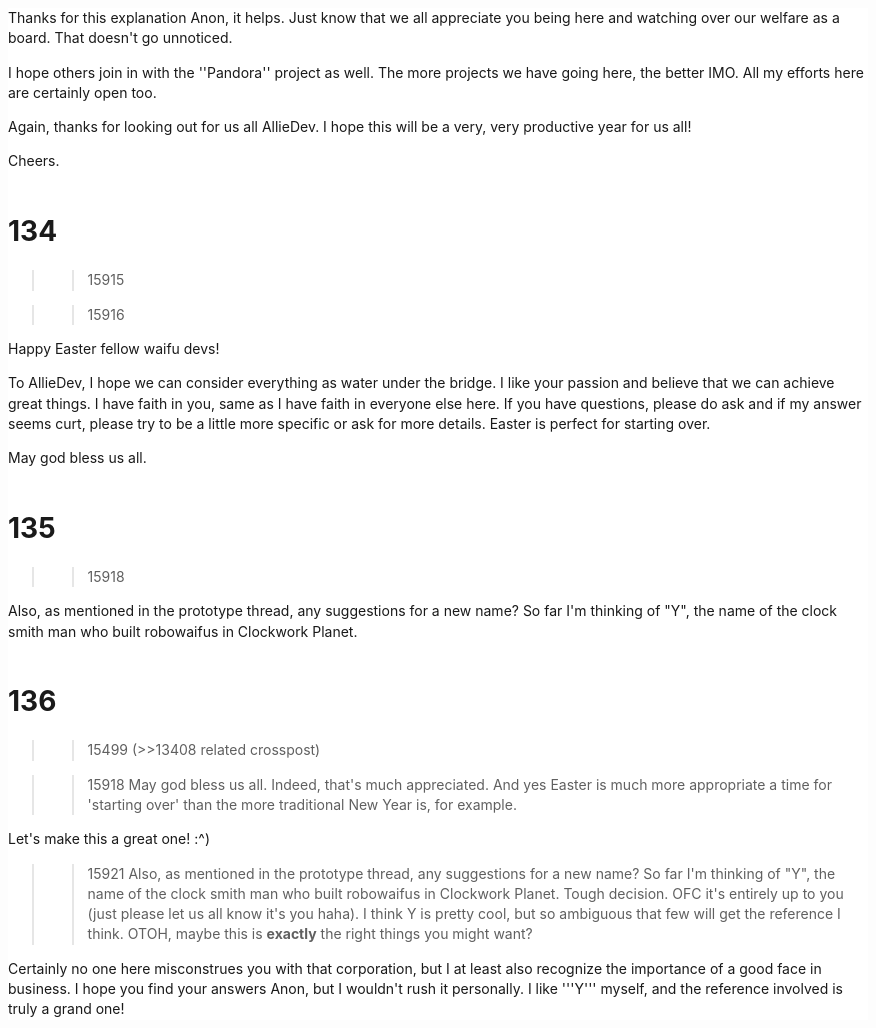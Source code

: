 Thanks for this explanation Anon, it helps. Just know that we all appreciate you being here and watching over our welfare as a board. That doesn't go unnoticed.

I hope others join in with the ''Pandora'' project as well. The more projects we have going here, the better IMO. All my efforts here are certainly open too.

Again, thanks for looking out for us all AllieDev. I hope this will be a very, very productive year for us all!

Cheers.

# 134
>>15915

>>15916

Happy Easter fellow waifu devs! 



To AllieDev, I hope we can consider everything as water under the bridge. I like your passion and believe that we can achieve great things. I have faith in you, same as I have faith in everyone else here. If you have questions, please do ask and if my answer seems curt, please try to be a little more specific or ask for more details. Easter is perfect for starting over. 



May god bless us all.

# 135
>>15918

Also, as mentioned in the prototype thread, any suggestions for a new name? So far I'm thinking of "Y", the name of the clock smith man who built robowaifus in Clockwork Planet.

# 136
>>15499
>(>>13408 related crosspost)

>>15918
>May god bless us all.
Indeed, that's much appreciated. And yes Easter is much more appropriate a time for 'starting over' than the more traditional New Year is, for example.

Let's make this a great one! :^)

>>15921
>Also, as mentioned in the prototype thread, any suggestions for a new name? So far I'm thinking of "Y", the name of the clock smith man who built robowaifus in Clockwork Planet.
Tough decision. OFC it's entirely up to you (just please let us all know it's you haha). I think Y is pretty cool, but so ambiguous that few will get the reference I think. OTOH, maybe this is __exactly__ the right things you might want? 

Certainly no one here misconstrues you with that corporation, but I at least also recognize the importance of a good face in business. I hope you find your answers Anon, but I wouldn't rush it personally. I like '''Y''' myself, and the reference involved is truly a grand one!
